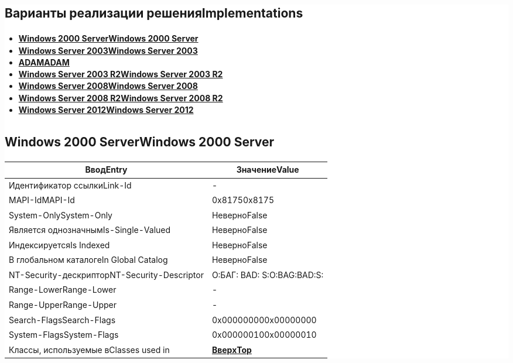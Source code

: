 

## <a name="implementations"></a><span data-ttu-id="28b59-124">Варианты реализации решения</span><span class="sxs-lookup"><span data-stu-id="28b59-124">Implementations</span></span>

-   [<span data-ttu-id="28b59-125">**Windows 2000 Server**</span><span class="sxs-lookup"><span data-stu-id="28b59-125">**Windows 2000 Server**</span></span>](#windows-2000-server)
-   [<span data-ttu-id="28b59-126">**Windows Server 2003**</span><span class="sxs-lookup"><span data-stu-id="28b59-126">**Windows Server 2003**</span></span>](#windows-server-2003)
-   [<span data-ttu-id="28b59-127">**ADAM**</span><span class="sxs-lookup"><span data-stu-id="28b59-127">**ADAM**</span></span>](#adam)
-   [<span data-ttu-id="28b59-128">**Windows Server 2003 R2**</span><span class="sxs-lookup"><span data-stu-id="28b59-128">**Windows Server 2003 R2**</span></span>](#windows-server-2003-r2)
-   [<span data-ttu-id="28b59-129">**Windows Server 2008**</span><span class="sxs-lookup"><span data-stu-id="28b59-129">**Windows Server 2008**</span></span>](#windows-server-2008)
-   [<span data-ttu-id="28b59-130">**Windows Server 2008 R2**</span><span class="sxs-lookup"><span data-stu-id="28b59-130">**Windows Server 2008 R2**</span></span>](#windows-server-2008-r2)
-   [<span data-ttu-id="28b59-131">**Windows Server 2012**</span><span class="sxs-lookup"><span data-stu-id="28b59-131">**Windows Server 2012**</span></span>](#windows-server-2012)

## <a name="windows-2000-server"></a><span data-ttu-id="28b59-132">Windows 2000 Server</span><span class="sxs-lookup"><span data-stu-id="28b59-132">Windows 2000 Server</span></span>



| <span data-ttu-id="28b59-133">Ввод</span><span class="sxs-lookup"><span data-stu-id="28b59-133">Entry</span></span> | <span data-ttu-id="28b59-134">Значение</span><span class="sxs-lookup"><span data-stu-id="28b59-134">Value</span></span> |
|------------------------|---------------------------------|
| <span data-ttu-id="28b59-135">Идентификатор ссылки</span><span class="sxs-lookup"><span data-stu-id="28b59-135">Link-Id</span></span>                | \-                              |
| <span data-ttu-id="28b59-136">MAPI-Id</span><span class="sxs-lookup"><span data-stu-id="28b59-136">MAPI-Id</span></span>                | <span data-ttu-id="28b59-137">0x8175</span><span class="sxs-lookup"><span data-stu-id="28b59-137">0x8175</span></span>                          |
| <span data-ttu-id="28b59-138">System-Only</span><span class="sxs-lookup"><span data-stu-id="28b59-138">System-Only</span></span>            | <span data-ttu-id="28b59-139">Неверно</span><span class="sxs-lookup"><span data-stu-id="28b59-139">False</span></span>                           |
| <span data-ttu-id="28b59-140">Является однозначным</span><span class="sxs-lookup"><span data-stu-id="28b59-140">Is-Single-Valued</span></span>       | <span data-ttu-id="28b59-141">Неверно</span><span class="sxs-lookup"><span data-stu-id="28b59-141">False</span></span>                           |
| <span data-ttu-id="28b59-142">Индексируется</span><span class="sxs-lookup"><span data-stu-id="28b59-142">Is Indexed</span></span>             | <span data-ttu-id="28b59-143">Неверно</span><span class="sxs-lookup"><span data-stu-id="28b59-143">False</span></span>                           |
| <span data-ttu-id="28b59-144">В глобальном каталоге</span><span class="sxs-lookup"><span data-stu-id="28b59-144">In Global Catalog</span></span>      | <span data-ttu-id="28b59-145">Неверно</span><span class="sxs-lookup"><span data-stu-id="28b59-145">False</span></span>                           |
| <span data-ttu-id="28b59-146">NT-Security-дескриптор</span><span class="sxs-lookup"><span data-stu-id="28b59-146">NT-Security-Descriptor</span></span> | <span data-ttu-id="28b59-147">О:БАГ: BAD: S:</span><span class="sxs-lookup"><span data-stu-id="28b59-147">O:BAG:BAD:S:</span></span>                    |
| <span data-ttu-id="28b59-148">Range-Lower</span><span class="sxs-lookup"><span data-stu-id="28b59-148">Range-Lower</span></span>            | \-                              |
| <span data-ttu-id="28b59-149">Range-Upper</span><span class="sxs-lookup"><span data-stu-id="28b59-149">Range-Upper</span></span>            | \-                              |
| <span data-ttu-id="28b59-150">Search-Flags</span><span class="sxs-lookup"><span data-stu-id="28b59-150">Search-Flags</span></span>           | <span data-ttu-id="28b59-151">0x00000000</span><span class="sxs-lookup"><span data-stu-id="28b59-151">0x00000000</span></span>                      |
| <span data-ttu-id="28b59-152">System-Flags</span><span class="sxs-lookup"><span data-stu-id="28b59-152">System-Flags</span></span>           | <span data-ttu-id="28b59-153">0x00000010</span><span class="sxs-lookup"><span data-stu-id="28b59-153">0x00000010</span></span>                      |
| <span data-ttu-id="28b59-154">Классы, используемые в</span><span class="sxs-lookup"><span data-stu-id="28b59-154">Classes used in</span></span>        | [<span data-ttu-id="28b59-155">**Вверх**</span><span class="sxs-lookup"><span data-stu-id="28b59-155">**Top**</span></span>](c-top.md)<br/> |
